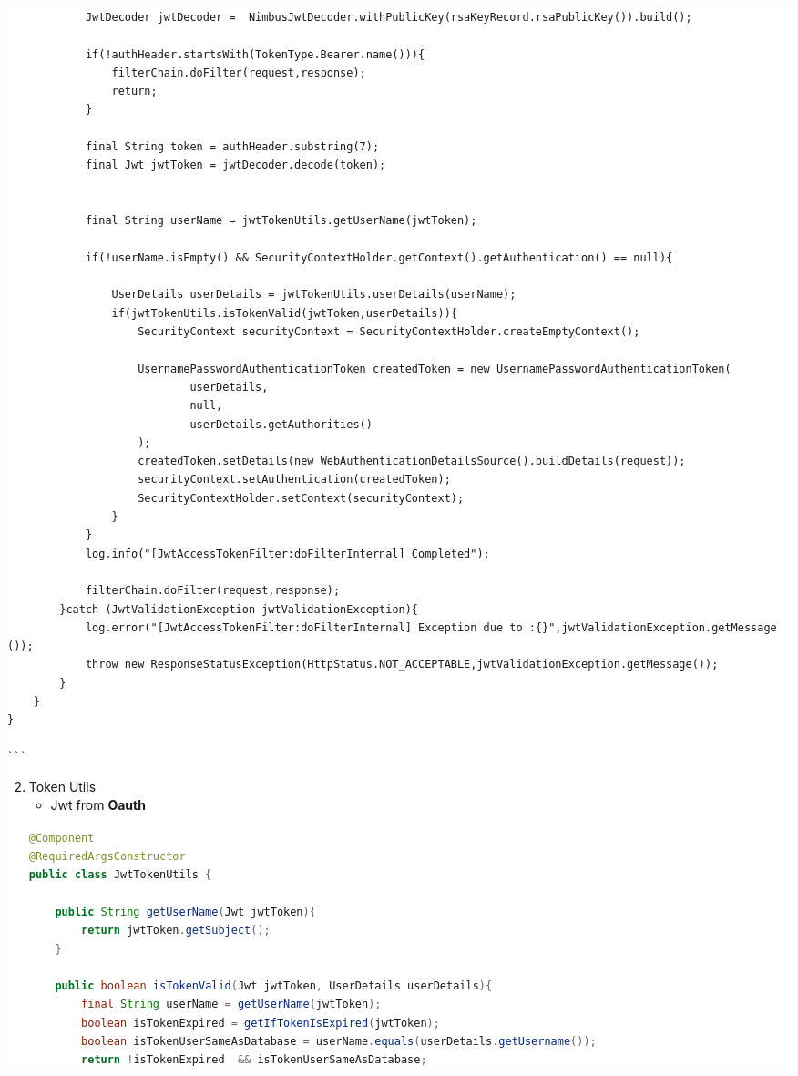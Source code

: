                 JwtDecoder jwtDecoder =  NimbusJwtDecoder.withPublicKey(rsaKeyRecord.rsaPublicKey()).build();

                if(!authHeader.startsWith(TokenType.Bearer.name())){
                    filterChain.doFilter(request,response);
                    return;
                }

                final String token = authHeader.substring(7);
                final Jwt jwtToken = jwtDecoder.decode(token);


                final String userName = jwtTokenUtils.getUserName(jwtToken);

                if(!userName.isEmpty() && SecurityContextHolder.getContext().getAuthentication() == null){

                    UserDetails userDetails = jwtTokenUtils.userDetails(userName);
                    if(jwtTokenUtils.isTokenValid(jwtToken,userDetails)){
                        SecurityContext securityContext = SecurityContextHolder.createEmptyContext();

                        UsernamePasswordAuthenticationToken createdToken = new UsernamePasswordAuthenticationToken(
                                userDetails,
                                null,
                                userDetails.getAuthorities()
                        );
                        createdToken.setDetails(new WebAuthenticationDetailsSource().buildDetails(request));
                        securityContext.setAuthentication(createdToken);
                        SecurityContextHolder.setContext(securityContext);
                    }
                }
                log.info("[JwtAccessTokenFilter:doFilterInternal] Completed");

                filterChain.doFilter(request,response);
            }catch (JwtValidationException jwtValidationException){
                log.error("[JwtAccessTokenFilter:doFilterInternal] Exception due to :{}",jwtValidationException.getMessage());
                throw new ResponseStatusException(HttpStatus.NOT_ACCEPTABLE,jwtValidationException.getMessage());
            }
        }
    }

    ```
2. Token Utils
    - Jwt from **Oauth**
    ```java
    @Component
    @RequiredArgsConstructor
    public class JwtTokenUtils {

        public String getUserName(Jwt jwtToken){
            return jwtToken.getSubject();
        }

        public boolean isTokenValid(Jwt jwtToken, UserDetails userDetails){
            final String userName = getUserName(jwtToken);
            boolean isTokenExpired = getIfTokenIsExpired(jwtToken);
            boolean isTokenUserSameAsDatabase = userName.equals(userDetails.getUsername());
            return !isTokenExpired  && isTokenUserSameAsDatabase;

